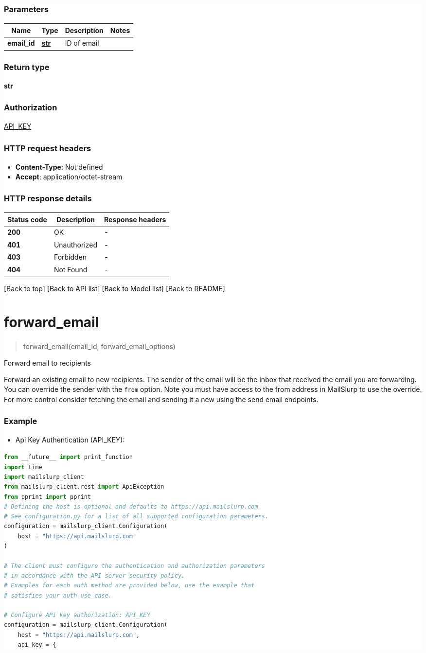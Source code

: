 ### Parameters

Name | Type | Description  | Notes
------------- | ------------- | ------------- | -------------
 **email_id** | [**str**]()| ID of email | 

### Return type

**str**

### Authorization

[API_KEY](../README#API_KEY)

### HTTP request headers

 - **Content-Type**: Not defined
 - **Accept**: application/octet-stream

### HTTP response details
| Status code | Description | Response headers |
|-------------|-------------|------------------|
**200** | OK |  -  |
**401** | Unauthorized |  -  |
**403** | Forbidden |  -  |
**404** | Not Found |  -  |

[[Back to top]](#) [[Back to API list]](../README#documentation-for-api-endpoints) [[Back to Model list]](../README#documentation-for-models) [[Back to README]](../README)

# **forward_email**
> forward_email(email_id, forward_email_options)

Forward email to recipients

Forward an existing email to new recipients. The sender of the email will be the inbox that received the email you are forwarding. You can override the sender with the `from` option. Note you must have access to the from address in MailSlurp to use the override. For more control consider fetching the email and sending it a new using the send email endpoints.

### Example

* Api Key Authentication (API_KEY):
```python
from __future__ import print_function
import time
import mailslurp_client
from mailslurp_client.rest import ApiException
from pprint import pprint
# Defining the host is optional and defaults to https://api.mailslurp.com
# See configuration.py for a list of all supported configuration parameters.
configuration = mailslurp_client.Configuration(
    host = "https://api.mailslurp.com"
)

# The client must configure the authentication and authorization parameters
# in accordance with the API server security policy.
# Examples for each auth method are provided below, use the example that
# satisfies your auth use case.

# Configure API key authorization: API_KEY
configuration = mailslurp_client.Configuration(
    host = "https://api.mailslurp.com",
    api_key = {
```